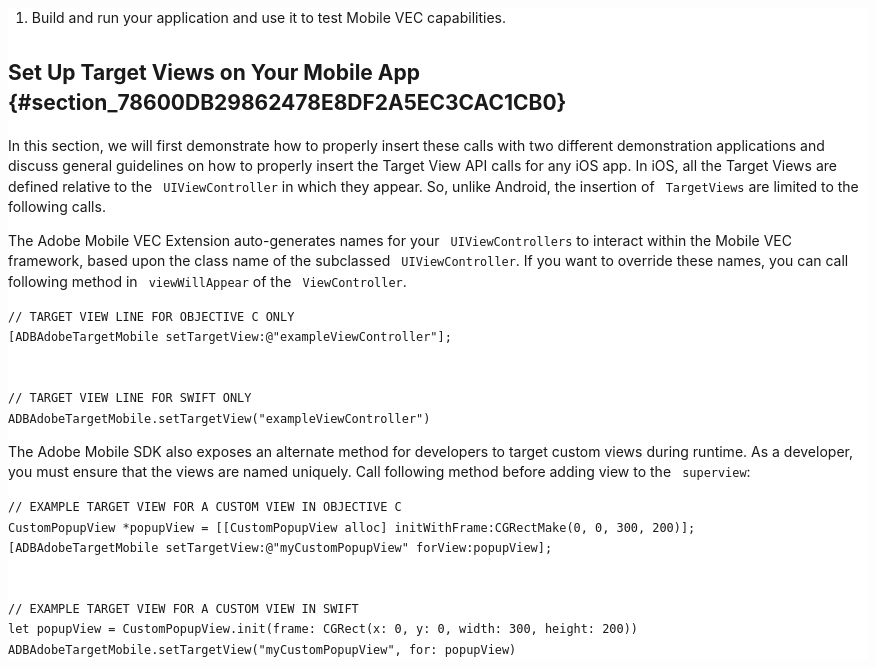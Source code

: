 
1. Build and run your application and use it to test Mobile VEC capabilities. 



## Set Up Target Views on Your Mobile App {#section_78600DB29862478E8DF2A5EC3CAC1CB0}

In this section, we will first demonstrate how to properly insert these calls with two different demonstration applications and discuss general guidelines on how to properly insert the Target View API calls for any iOS app. In iOS, all the Target Views are defined relative to the ` UIViewController` in which they appear. So, unlike Android, the insertion of ` TargetViews` are limited to the following calls. 

The Adobe Mobile VEC Extension auto-generates names for your ` UIViewControllers` to interact within the Mobile VEC framework, based upon the class name of the subclassed ` UIViewController`. If you want to override these names, you can call following method in ` viewWillAppear` of the ` ViewController`. 


```
// TARGET VIEW LINE FOR OBJECTIVE C ONLY 
[ADBAdobeTargetMobile setTargetView:@"exampleViewController"]; 
  
  
// TARGET VIEW LINE FOR SWIFT ONLY 
ADBAdobeTargetMobile.setTargetView("exampleViewController")
```


The Adobe Mobile SDK also exposes an alternate method for developers to target custom views during runtime. As a developer, you must ensure that the views are named uniquely. Call following method before adding view to the ` superview`: 


```
// EXAMPLE TARGET VIEW FOR A CUSTOM VIEW IN OBJECTIVE C 
CustomPopupView *popupView = [[CustomPopupView alloc] initWithFrame:CGRectMake(0, 0, 300, 200)]; 
[ADBAdobeTargetMobile setTargetView:@"myCustomPopupView" forView:popupView]; 
  
  
// EXAMPLE TARGET VIEW FOR A CUSTOM VIEW IN SWIFT 
let popupView = CustomPopupView.init(frame: CGRect(x: 0, y: 0, width: 300, height: 200)) 
ADBAdobeTargetMobile.setTargetView("myCustomPopupView", for: popupView)
```

